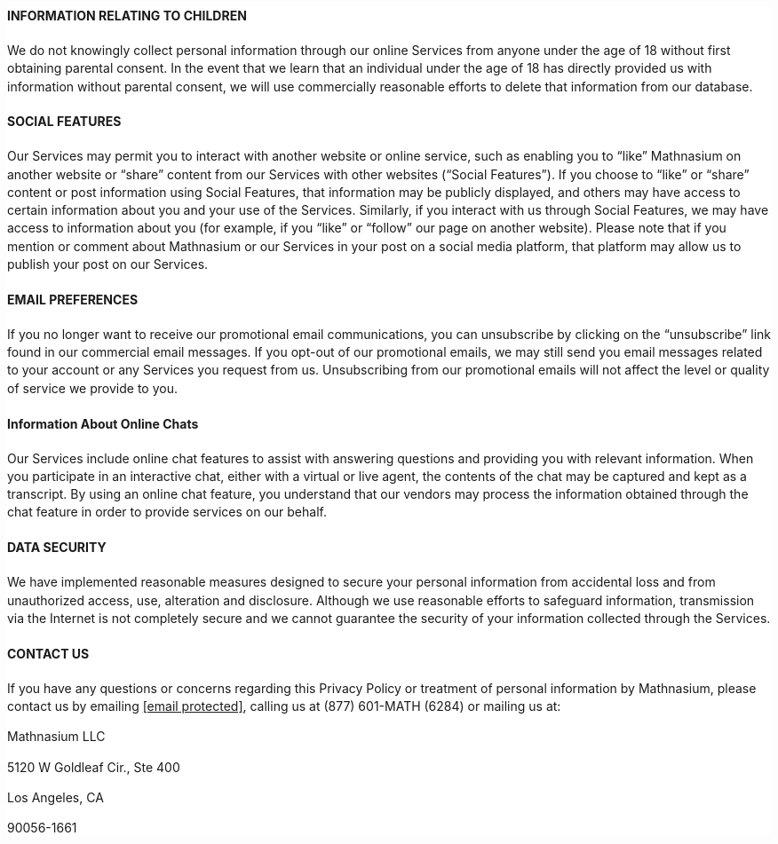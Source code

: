 #### INFORMATION RELATING TO CHILDREN

We do not knowingly collect personal information through our online Services from anyone under the age of 18 without first obtaining parental consent. In the event that we learn that an individual under the age of 18 has directly provided us with information without parental consent, we will use commercially reasonable efforts to delete that information from our database.

#### SOCIAL FEATURES

Our Services may permit you to interact with another website or online service, such as enabling you to “like” Mathnasium on another website or “share” content from our Services with other websites (“Social Features”). If you choose to “like” or “share” content or post information using Social Features, that information may be publicly displayed, and others may have access to certain information about you and your use of the Services. Similarly, if you interact with us through Social Features, we may have access to information about you (for example, if you “like” or “follow” our page on another website). Please note that if you mention or comment about Mathnasium or our Services in your post on a social media platform, that platform may allow us to publish your post on our Services.

#### EMAIL PREFERENCES

If you no longer want to receive our promotional email communications, you can unsubscribe by clicking on the “unsubscribe” link found in our commercial email messages. If you opt-out of our promotional emails, we may still send you email messages related to your account or any Services you request from us. Unsubscribing from our promotional emails will not affect the level or quality of service we provide to you.

#### Information About Online Chats

Our Services include online chat features to assist with answering questions and providing you with relevant information. When you participate in an interactive chat, either with a virtual or live agent, the contents of the chat may be captured and kept as a transcript. By using an online chat feature, you understand that our vendors may process the information obtained through the chat feature in order to provide services on our behalf.

#### DATA SECURITY

We have implemented reasonable measures designed to secure your personal information from accidental loss and from unauthorized access, use, alteration and disclosure. Although we use reasonable efforts to safeguard information, transmission via the Internet is not completely secure and we cannot guarantee the security of your information collected through the Services.

#### CONTACT US

If you have any questions or concerns regarding this Privacy Policy or treatment of personal information by Mathnasium, please contact us by emailing [\[email protected\]](https://www.mathnasium.com/cdn-cgi/l/email-protection), calling us at (877) 601-MATH (6284) or mailing us at:

Mathnasium LLC

5120 W Goldleaf Cir., Ste 400

Los Angeles, CA

90056-1661

  